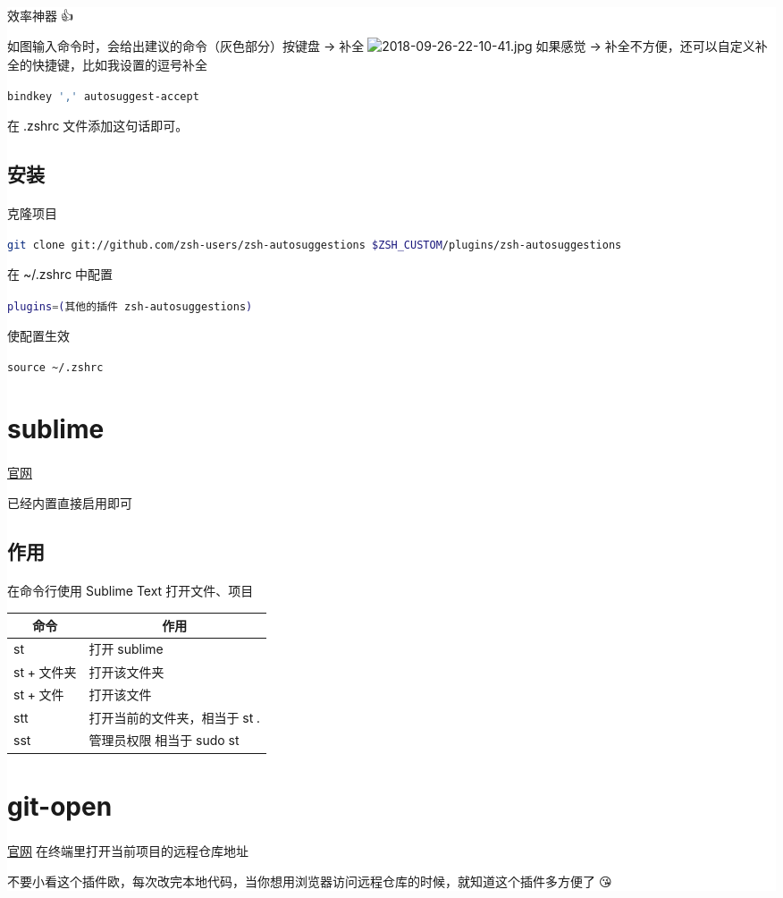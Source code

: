 效率神器 👍

如图输入命令时，会给出建议的命令（灰色部分）按键盘 → 补全
![2018-09-26-22-10-41.jpg](http://pfm2c79bi.bkt.clouddn.com/2018-09-26-22-10-41.jpg)
如果感觉 → 补全不方便，还可以自定义补全的快捷键，比如我设置的逗号补全

```bash
bindkey ',' autosuggest-accept
```

在 .zshrc 文件添加这句话即可。

## 安装

克隆项目

```bash
git clone git://github.com/zsh-users/zsh-autosuggestions $ZSH_CUSTOM/plugins/zsh-autosuggestions
```

在 ~/.zshrc 中配置

```bash
plugins=(其他的插件 zsh-autosuggestions)
```

使配置生效

`source ~/.zshrc`

# sublime

[官网](https://github.com/robbyrussell/oh-my-zsh/tree/master/plugins/sublime)

已经内置直接启用即可

## 作用

在命令行使用 Sublime Text 打开文件、项目

命令|作用
----|----
st|打开 sublime
st + 文件夹|打开该文件夹
st + 文件|打开该文件
stt|打开当前的文件夹，相当于 st .
sst|管理员权限 相当于 sudo st

# git-open

[官网](https://github.com/paulirish/git-open)
在终端里打开当前项目的远程仓库地址

不要小看这个插件欧，每次改完本地代码，当你想用浏览器访问远程仓库的时候，就知道这个插件多方便了 😘
